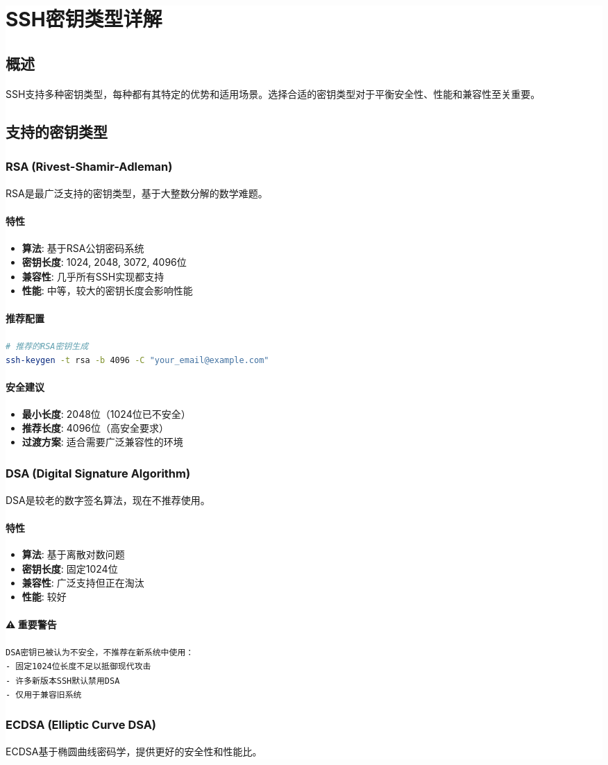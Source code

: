 # SSH密钥类型详解

## 概述

SSH支持多种密钥类型，每种都有其特定的优势和适用场景。选择合适的密钥类型对于平衡安全性、性能和兼容性至关重要。

## 支持的密钥类型

### RSA (Rivest-Shamir-Adleman)

RSA是最广泛支持的密钥类型，基于大整数分解的数学难题。

#### 特性
- **算法**: 基于RSA公钥密码系统
- **密钥长度**: 1024, 2048, 3072, 4096位
- **兼容性**: 几乎所有SSH实现都支持
- **性能**: 中等，较大的密钥长度会影响性能

#### 推荐配置
```bash
# 推荐的RSA密钥生成
ssh-keygen -t rsa -b 4096 -C "your_email@example.com"
```

#### 安全建议
- **最小长度**: 2048位（1024位已不安全）
- **推荐长度**: 4096位（高安全要求）
- **过渡方案**: 适合需要广泛兼容性的环境

### DSA (Digital Signature Algorithm)

DSA是较老的数字签名算法，现在不推荐使用。

#### 特性
- **算法**: 基于离散对数问题
- **密钥长度**: 固定1024位
- **兼容性**: 广泛支持但正在淘汰
- **性能**: 较好

#### ⚠️ 重要警告
```
DSA密钥已被认为不安全，不推荐在新系统中使用：
- 固定1024位长度不足以抵御现代攻击
- 许多新版本SSH默认禁用DSA
- 仅用于兼容旧系统
```

### ECDSA (Elliptic Curve DSA)

ECDSA基于椭圆曲线密码学，提供更好的安全性和性能比。
